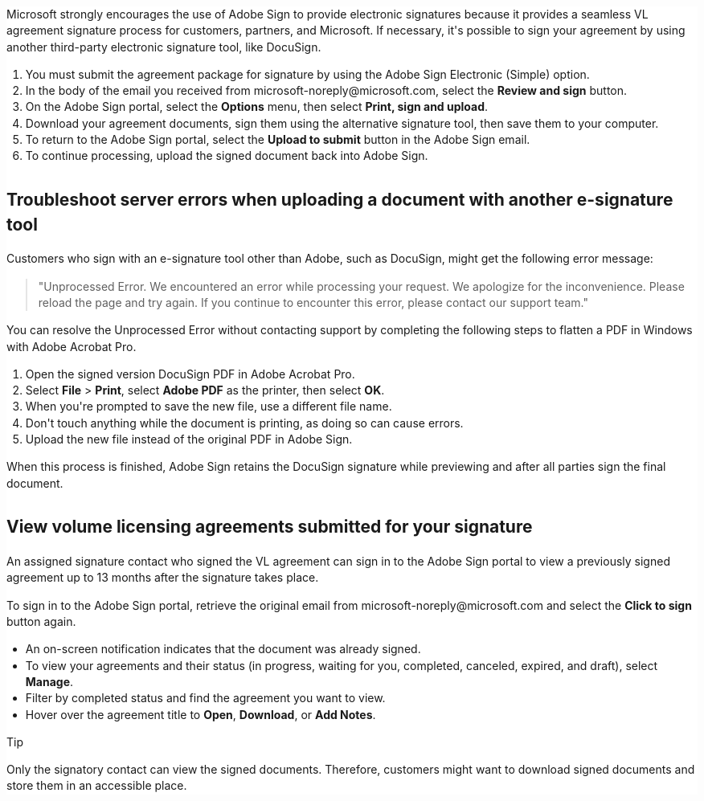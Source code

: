 Microsoft strongly encourages the use of Adobe Sign to provide electronic signatures because it provides a seamless VL agreement signature process for customers, partners, and Microsoft. If necessary, it's possible to sign your agreement by using another third-party electronic signature tool, like DocuSign.

1. You must submit the agreement package for signature by using the Adobe Sign Electronic (Simple) option.
2. In the body of the email you received from microsoft-noreply\@microsoft.com, select the **Review and sign** button.
3. On the Adobe Sign portal, select the **Options** menu, then select **Print, sign and upload**.
4. Download your agreement documents, sign them using the alternative signature tool, then save them to your computer.
5. To return to the Adobe Sign portal, select the **Upload to submit** button in the Adobe Sign email.
6. To continue processing, upload the signed document back into Adobe Sign.

## Troubleshoot server errors when uploading a document with another e-signature tool

Customers who sign with an e-signature tool other than Adobe, such as DocuSign, might get the following error message:

> "Unprocessed Error. We encountered an error while processing your request. We apologize for the inconvenience. Please reload the page and try again. If you continue to encounter this error, please contact our support team."

You can resolve the Unprocessed Error without contacting support by completing the following steps to flatten a PDF in Windows with Adobe Acrobat Pro.

1. Open the signed version DocuSign PDF in Adobe Acrobat Pro.
2. Select **File** > **Print**, select **Adobe PDF** as the printer, then select **OK**.
3. When you're prompted to save the new file, use a different file name.
4. Don't touch anything while the document is printing, as doing so can cause errors.
5. Upload the new file instead of the original PDF in Adobe Sign.

When this process is finished, Adobe Sign retains the DocuSign signature while previewing and after all parties sign the final document.

## View volume licensing agreements submitted for your signature

An assigned signature contact who signed the VL agreement can sign in to the Adobe Sign portal to view a previously signed agreement up to 13 months after the signature takes place.

To sign in to the Adobe Sign portal, retrieve the original email from microsoft-noreply\@microsoft.com and select the **Click to sign** button again.

- An on-screen notification indicates that the document was already signed.
- To view your agreements and their status (in progress, waiting for you, completed, canceled, expired, and draft), select **Manage**.
- Filter by completed status and find the agreement you want to view.
- Hover over the agreement title to **Open**, **Download**, or **Add Notes**.

> [!TIP]
> Only the signatory contact can view the signed documents. Therefore, customers might want to download signed documents and store them in an accessible place.
